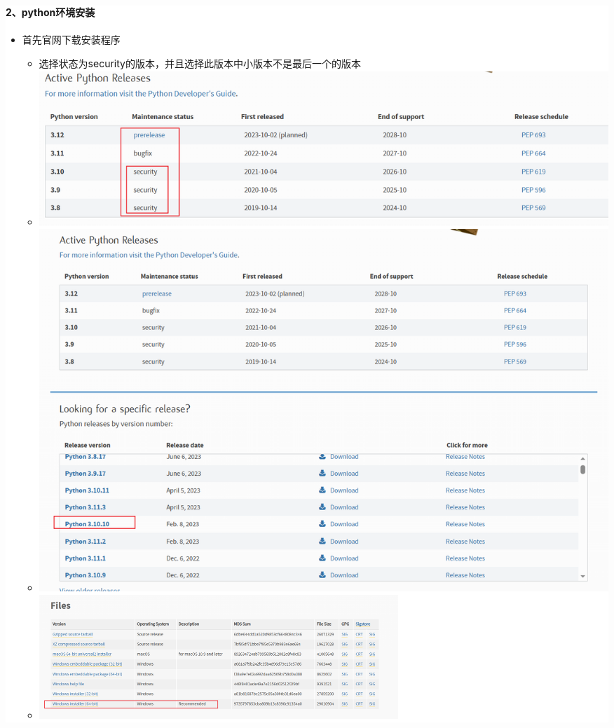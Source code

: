 #### 2、python环境安装

- 首先官网下载安装程序

  - 选择状态为security的版本，并且选择此版本中小版本不是最后一个的版本
  - ![](python笔记/image-20230710193122871.png)
  - ![image-20230710193646276](python笔记/image-20230710193646276.png)
  - <img src="python笔记/image-20230710193716304.png" alt="image-20230710193716304" style="zoom:50%;" />
